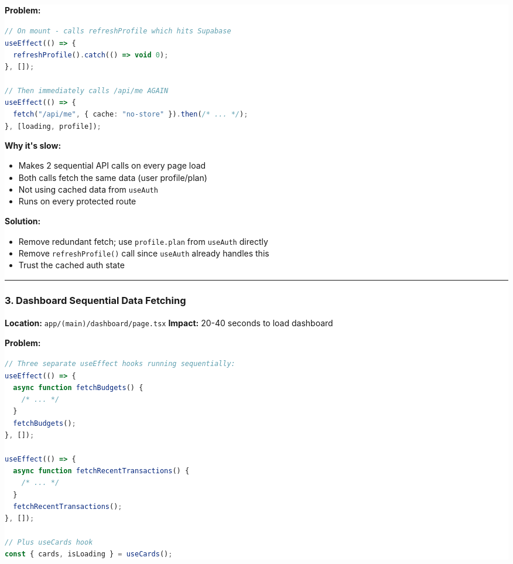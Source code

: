**Problem:**

```typescript
// On mount - calls refreshProfile which hits Supabase
useEffect(() => {
  refreshProfile().catch(() => void 0);
}, []);

// Then immediately calls /api/me AGAIN
useEffect(() => {
  fetch("/api/me", { cache: "no-store" }).then(/* ... */);
}, [loading, profile]);
```

**Why it's slow:**

- Makes 2 sequential API calls on every page load
- Both calls fetch the same data (user profile/plan)
- Not using cached data from `useAuth`
- Runs on every protected route

**Solution:**

- Remove redundant fetch; use `profile.plan` from `useAuth` directly
- Remove `refreshProfile()` call since `useAuth` already handles this
- Trust the cached auth state

---

### 3. **Dashboard Sequential Data Fetching**

**Location:** `app/(main)/dashboard/page.tsx`
**Impact:** 20-40 seconds to load dashboard

**Problem:**

```typescript
// Three separate useEffect hooks running sequentially:
useEffect(() => {
  async function fetchBudgets() {
    /* ... */
  }
  fetchBudgets();
}, []);

useEffect(() => {
  async function fetchRecentTransactions() {
    /* ... */
  }
  fetchRecentTransactions();
}, []);

// Plus useCards hook
const { cards, isLoading } = useCards();
```
